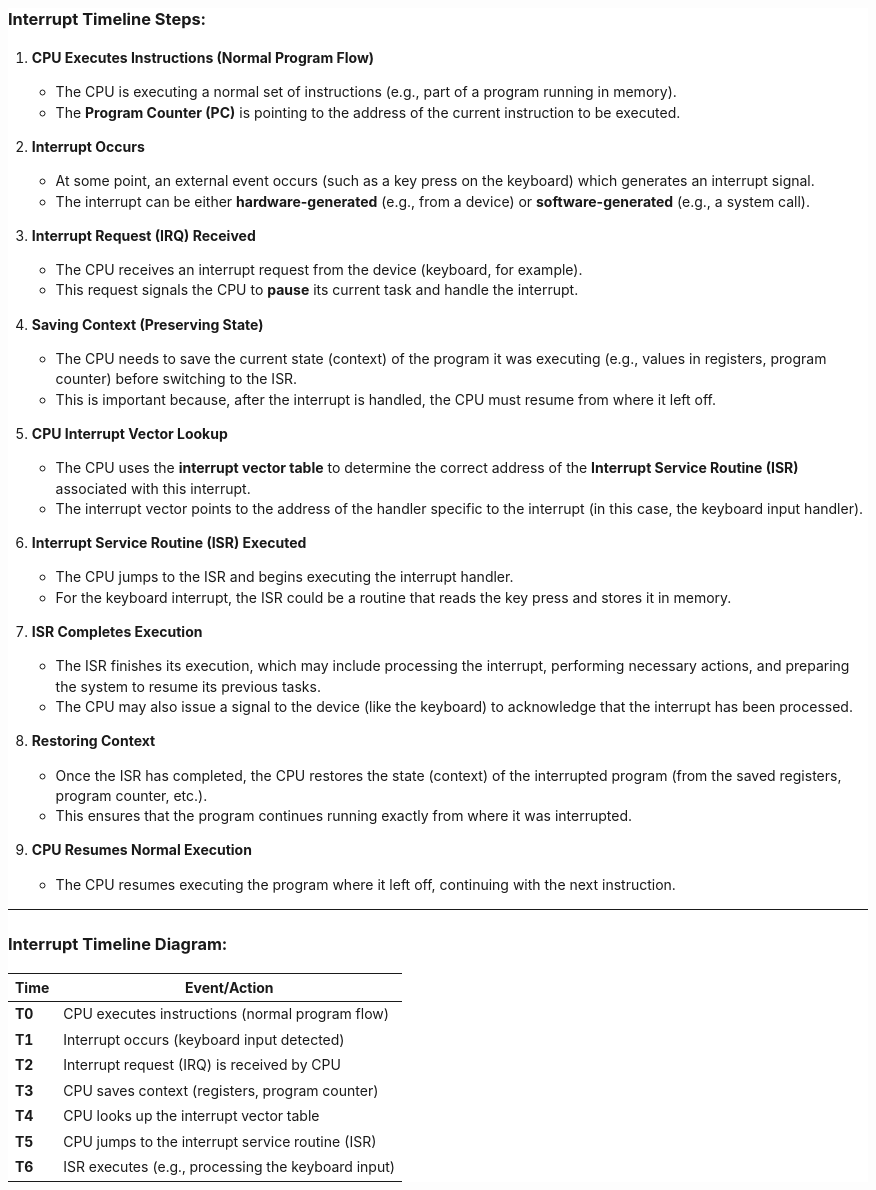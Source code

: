 
### **Interrupt Timeline Steps:**

1. **CPU Executes Instructions (Normal Program Flow)**
   - The CPU is executing a normal set of instructions (e.g., part of a program running in memory).
   - The **Program Counter (PC)** is pointing to the address of the current instruction to be executed.

2. **Interrupt Occurs**
   - At some point, an external event occurs (such as a key press on the keyboard) which generates an interrupt signal.
   - The interrupt can be either **hardware-generated** (e.g., from a device) or **software-generated** (e.g., a system call).

3. **Interrupt Request (IRQ) Received**
   - The CPU receives an interrupt request from the device (keyboard, for example).
   - This request signals the CPU to **pause** its current task and handle the interrupt.

4. **Saving Context (Preserving State)**
   - The CPU needs to save the current state (context) of the program it was executing (e.g., values in registers, program counter) before switching to the ISR.
   - This is important because, after the interrupt is handled, the CPU must resume from where it left off.

5. **CPU Interrupt Vector Lookup**
   - The CPU uses the **interrupt vector table** to determine the correct address of the **Interrupt Service Routine (ISR)** associated with this interrupt.
   - The interrupt vector points to the address of the handler specific to the interrupt (in this case, the keyboard input handler).

6. **Interrupt Service Routine (ISR) Executed**
   - The CPU jumps to the ISR and begins executing the interrupt handler.
   - For the keyboard interrupt, the ISR could be a routine that reads the key press and stores it in memory.
   
7. **ISR Completes Execution**
   - The ISR finishes its execution, which may include processing the interrupt, performing necessary actions, and preparing the system to resume its previous tasks.
   - The CPU may also issue a signal to the device (like the keyboard) to acknowledge that the interrupt has been processed.

8. **Restoring Context**
   - Once the ISR has completed, the CPU restores the state (context) of the interrupted program (from the saved registers, program counter, etc.).
   - This ensures that the program continues running exactly from where it was interrupted.

9. **CPU Resumes Normal Execution**
   - The CPU resumes executing the program where it left off, continuing with the next instruction.

---



### **Interrupt Timeline Diagram:**

| Time          | Event/Action                                      |
|---------------|--------------------------------------------------|
| **T0**        | CPU executes instructions (normal program flow) |
| **T1**        | Interrupt occurs (keyboard input detected)       |
| **T2**        | Interrupt request (IRQ) is received by CPU      |
| **T3**        | CPU saves context (registers, program counter)   |
| **T4**        | CPU looks up the interrupt vector table          |
| **T5**        | CPU jumps to the interrupt service routine (ISR) |
| **T6**        | ISR executes (e.g., processing the keyboard input) |